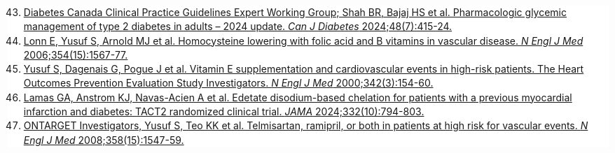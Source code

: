 43. [Diabetes Canada Clinical Practice Guidelines Expert Working Group; Shah BR, Bajaj HS et al. Pharmacologic glycemic management of type 2 diabetes in adults – 2024 update. *Can J Diabetes* 2024;48(7):415-24.](http://www.ncbi.nlm.nih.gov/pubmed/39550176)
44. [Lonn E, Yusuf S, Arnold MJ et al. Homocysteine lowering with folic acid and B vitamins in vascular disease. *N Engl J Med* 2006;354(15):1567-77.](http://www.ncbi.nlm.nih.gov/pubmed/16531613)
45. [Yusuf S, Dagenais G, Pogue J et al. Vitamin E supplementation and cardiovascular events in high-risk patients. The Heart Outcomes Prevention Evaluation Study Investigators. *N Engl J Med* 2000;342(3):154-60.](http://www.ncbi.nlm.nih.gov/pubmed/10639540)
46. [Lamas GA, Anstrom KJ, Navas-Acien A et al. Edetate disodium-based chelation for patients with a previous myocardial infarction and diabetes: TACT2 randomized clinical trial. *JAMA* 2024;332(10):794-803.](http://www.ncbi.nlm.nih.gov/pubmed/39141382)
47. [ONTARGET Investigators, Yusuf S, Teo KK et al. Telmisartan, ramipril, or both in patients at high risk for vascular events. *N Engl J Med* 2008;358(15):1547-59.](http://www.ncbi.nlm.nih.gov/pubmed/18378520)